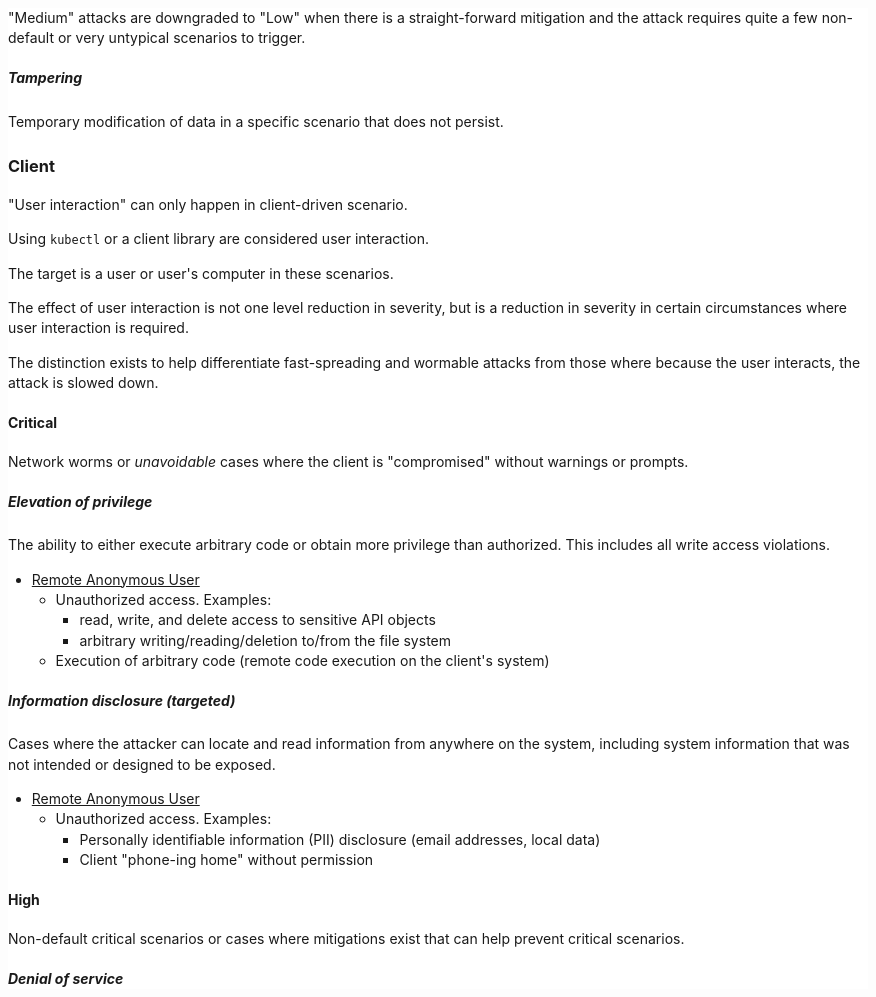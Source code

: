 "Medium" attacks are downgraded to "Low" when there is a straight-forward
mitigation and the attack requires quite a few non-default or very untypical
scenarios to trigger.

##### Tampering

Temporary modification of data in a specific scenario that does not persist.

### Client

"User interaction" can only happen in client-driven scenario. 

Using `kubectl` or a client library are considered user interaction.

The target is a user or user's computer in these scenarios.

The effect of user interaction is not one level reduction in severity,
but is a reduction in severity in certain circumstances where user interaction 
is required. 

The distinction exists to help differentiate 
fast-spreading and wormable attacks from those where because 
the user interacts, the attack is slowed down. 

#### Critical

Network worms or _unavoidable_ cases where the client is "compromised" without
warnings or prompts.

##### Elevation of privilege 

The ability to either execute arbitrary code or obtain more privilege than 
authorized. This includes all write access violations.

- [Remote Anonymous User](#remote-anonymous-user) 
    - Unauthorized access. Examples:
        - read, write, and delete access to sensitive API objects
        - arbitrary writing/reading/deletion to/from the file system 
    - Execution of arbitrary code (remote code execution on the client's system)

##### Information disclosure (targeted)

Cases where the attacker can locate and read information from anywhere on the 
system, including system information that was not intended or designed to be 
exposed.

- [Remote Anonymous User](#remote-anonymous-user) 
    - Unauthorized access. Examples:
        - Personally identifiable information (PII) disclosure (email addresses, local data)
        - Client "phone-ing home" without permission

#### High

Non-default critical scenarios or cases where mitigations exist that can help 
prevent critical scenarios.

##### Denial of service
